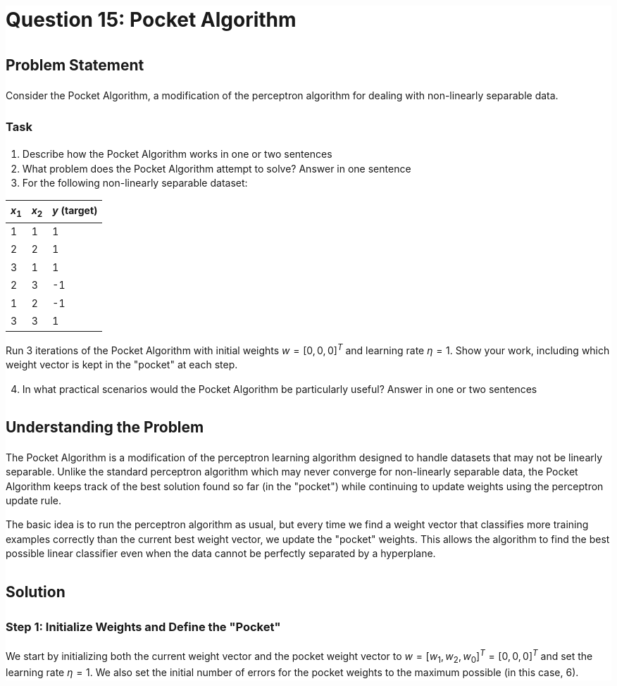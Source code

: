 # Question 15: Pocket Algorithm

## Problem Statement
Consider the Pocket Algorithm, a modification of the perceptron algorithm for dealing with non-linearly separable data.

### Task
1. Describe how the Pocket Algorithm works in one or two sentences
2. What problem does the Pocket Algorithm attempt to solve? Answer in one sentence
3. For the following non-linearly separable dataset:

| $x_1$ | $x_2$ | $y$ (target) |
|-------|-------|--------------|
| 1     | 1     | 1            |
| 2     | 2     | 1            |
| 3     | 1     | 1            |
| 2     | 3     | -1           |
| 1     | 2     | -1           |
| 3     | 3     | 1            |

   Run 3 iterations of the Pocket Algorithm with initial weights $w = [0, 0, 0]^T$ and learning rate $\eta = 1$. Show your work, including which weight vector is kept in the "pocket" at each step.

4. In what practical scenarios would the Pocket Algorithm be particularly useful? Answer in one or two sentences

## Understanding the Problem
The Pocket Algorithm is a modification of the perceptron learning algorithm designed to handle datasets that may not be linearly separable. Unlike the standard perceptron algorithm which may never converge for non-linearly separable data, the Pocket Algorithm keeps track of the best solution found so far (in the "pocket") while continuing to update weights using the perceptron update rule.

The basic idea is to run the perceptron algorithm as usual, but every time we find a weight vector that classifies more training examples correctly than the current best weight vector, we update the "pocket" weights. This allows the algorithm to find the best possible linear classifier even when the data cannot be perfectly separated by a hyperplane.

## Solution

### Step 1: Initialize Weights and Define the "Pocket"
We start by initializing both the current weight vector and the pocket weight vector to $w = [w_1, w_2, w_0]^T = [0, 0, 0]^T$ and set the learning rate $\eta = 1$. We also set the initial number of errors for the pocket weights to the maximum possible (in this case, 6).
